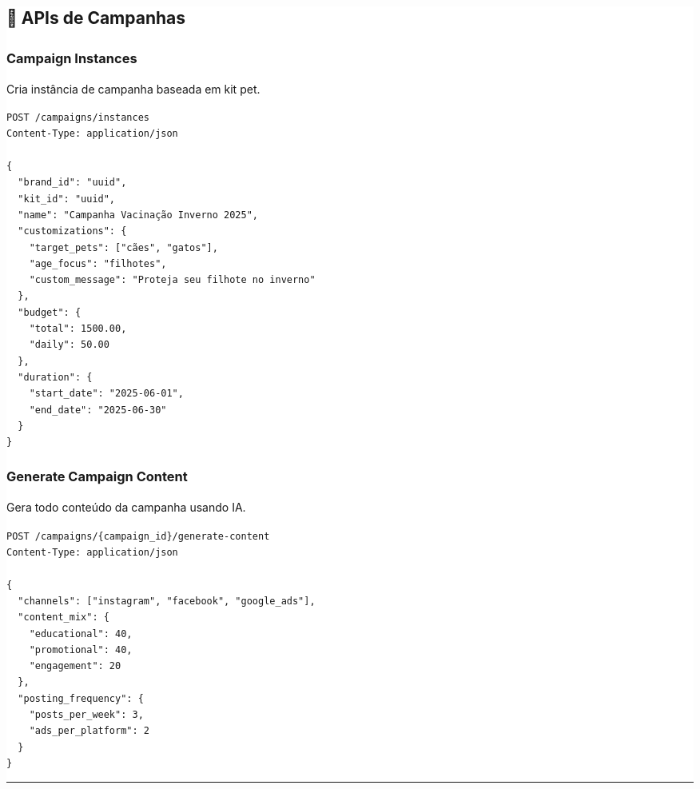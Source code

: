 
## 📱 APIs de Campanhas

### Campaign Instances
Cria instância de campanha baseada em kit pet.

```http
POST /campaigns/instances
Content-Type: application/json

{
  "brand_id": "uuid",
  "kit_id": "uuid",
  "name": "Campanha Vacinação Inverno 2025",
  "customizations": {
    "target_pets": ["cães", "gatos"],
    "age_focus": "filhotes",
    "custom_message": "Proteja seu filhote no inverno"
  },
  "budget": {
    "total": 1500.00,
    "daily": 50.00
  },
  "duration": {
    "start_date": "2025-06-01",
    "end_date": "2025-06-30"
  }
}
```

### Generate Campaign Content
Gera todo conteúdo da campanha usando IA.

```http
POST /campaigns/{campaign_id}/generate-content
Content-Type: application/json

{
  "channels": ["instagram", "facebook", "google_ads"],
  "content_mix": {
    "educational": 40,
    "promotional": 40,
    "engagement": 20
  },
  "posting_frequency": {
    "posts_per_week": 3,
    "ads_per_platform": 2
  }
}
```

---
